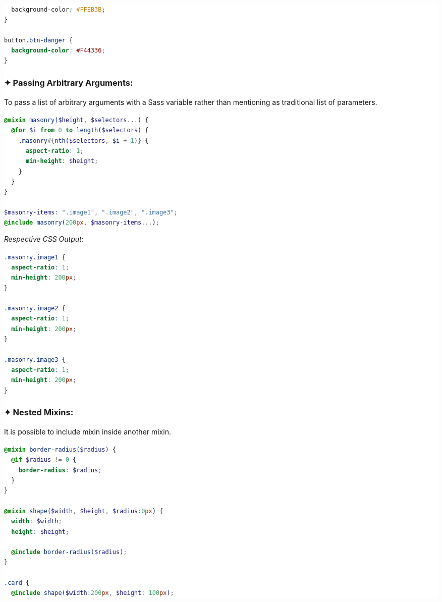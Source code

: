 ```css
  background-color: #FFEB3B;
}

button.btn-danger {
  background-color: #F44336;
}
```

### &#10022; Passing Arbitrary Arguments:

To pass a list of arbitrary arguments with a Sass variable rather than mentioning as traditional list of parameters.

```scss
@mixin masonry($height, $selectors...) {
  @for $i from 0 to length($selectors) {
    .masonry#{nth($selectors, $i + 1)} { 
      aspect-ratio: 1;     
      min-height: $height;
    }
  }
}

$masonry-items: ".image1", ".image2", ".image3";
@include masonry(200px, $masonry-items...);
```

*Respective CSS Output:*

```css
.masonry.image1 {
  aspect-ratio: 1;
  min-height: 200px;
}

.masonry.image2 {
  aspect-ratio: 1;
  min-height: 200px;
}

.masonry.image3 {
  aspect-ratio: 1;
  min-height: 200px;
}
```

### &#10022; Nested Mixins:

It is possible to include mixin inside another mixin. 

```scss
@mixin border-radius($radius) {
  @if $radius != 0 {
    border-radius: $radius;
  }
}

@mixin shape($width, $height, $radius:0px) {
  width: $width;
  height: $height;

  @include border-radius($radius);
}

.card {
  @include shape($width:200px, $height: 100px);
```